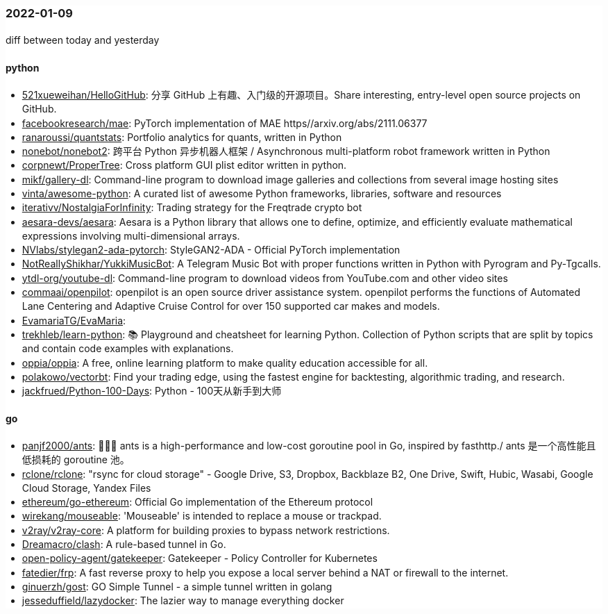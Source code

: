 ### 2022-01-09
diff between today and yesterday

#### python
* [521xueweihan/HelloGitHub](https://github.com/521xueweihan/HelloGitHub): 分享 GitHub 上有趣、入门级的开源项目。Share interesting, entry-level open source projects on GitHub.
* [facebookresearch/mae](https://github.com/facebookresearch/mae): PyTorch implementation of MAE https//arxiv.org/abs/2111.06377
* [ranaroussi/quantstats](https://github.com/ranaroussi/quantstats): Portfolio analytics for quants, written in Python
* [nonebot/nonebot2](https://github.com/nonebot/nonebot2): 跨平台 Python 异步机器人框架 / Asynchronous multi-platform robot framework written in Python
* [corpnewt/ProperTree](https://github.com/corpnewt/ProperTree): Cross platform GUI plist editor written in python.
* [mikf/gallery-dl](https://github.com/mikf/gallery-dl): Command-line program to download image galleries and collections from several image hosting sites
* [vinta/awesome-python](https://github.com/vinta/awesome-python): A curated list of awesome Python frameworks, libraries, software and resources
* [iterativv/NostalgiaForInfinity](https://github.com/iterativv/NostalgiaForInfinity): Trading strategy for the Freqtrade crypto bot
* [aesara-devs/aesara](https://github.com/aesara-devs/aesara): Aesara is a Python library that allows one to define, optimize, and efficiently evaluate mathematical expressions involving multi-dimensional arrays.
* [NVlabs/stylegan2-ada-pytorch](https://github.com/NVlabs/stylegan2-ada-pytorch): StyleGAN2-ADA - Official PyTorch implementation
* [NotReallyShikhar/YukkiMusicBot](https://github.com/NotReallyShikhar/YukkiMusicBot): A Telegram Music Bot with proper functions written in Python with Pyrogram and Py-Tgcalls.
* [ytdl-org/youtube-dl](https://github.com/ytdl-org/youtube-dl): Command-line program to download videos from YouTube.com and other video sites
* [commaai/openpilot](https://github.com/commaai/openpilot): openpilot is an open source driver assistance system. openpilot performs the functions of Automated Lane Centering and Adaptive Cruise Control for over 150 supported car makes and models.
* [EvamariaTG/EvaMaria](https://github.com/EvamariaTG/EvaMaria): 
* [trekhleb/learn-python](https://github.com/trekhleb/learn-python): 📚 Playground and cheatsheet for learning Python. Collection of Python scripts that are split by topics and contain code examples with explanations.
* [oppia/oppia](https://github.com/oppia/oppia): A free, online learning platform to make quality education accessible for all.
* [polakowo/vectorbt](https://github.com/polakowo/vectorbt): Find your trading edge, using the fastest engine for backtesting, algorithmic trading, and research.
* [jackfrued/Python-100-Days](https://github.com/jackfrued/Python-100-Days): Python - 100天从新手到大师

#### go
* [panjf2000/ants](https://github.com/panjf2000/ants): 🐜🐜🐜 ants is a high-performance and low-cost goroutine pool in Go, inspired by fasthttp./ ants 是一个高性能且低损耗的 goroutine 池。
* [rclone/rclone](https://github.com/rclone/rclone): "rsync for cloud storage" - Google Drive, S3, Dropbox, Backblaze B2, One Drive, Swift, Hubic, Wasabi, Google Cloud Storage, Yandex Files
* [ethereum/go-ethereum](https://github.com/ethereum/go-ethereum): Official Go implementation of the Ethereum protocol
* [wirekang/mouseable](https://github.com/wirekang/mouseable): 'Mouseable' is intended to replace a mouse or trackpad.
* [v2ray/v2ray-core](https://github.com/v2ray/v2ray-core): A platform for building proxies to bypass network restrictions.
* [Dreamacro/clash](https://github.com/Dreamacro/clash): A rule-based tunnel in Go.
* [open-policy-agent/gatekeeper](https://github.com/open-policy-agent/gatekeeper): Gatekeeper - Policy Controller for Kubernetes
* [fatedier/frp](https://github.com/fatedier/frp): A fast reverse proxy to help you expose a local server behind a NAT or firewall to the internet.
* [ginuerzh/gost](https://github.com/ginuerzh/gost): GO Simple Tunnel - a simple tunnel written in golang
* [jesseduffield/lazydocker](https://github.com/jesseduffield/lazydocker): The lazier way to manage everything docker